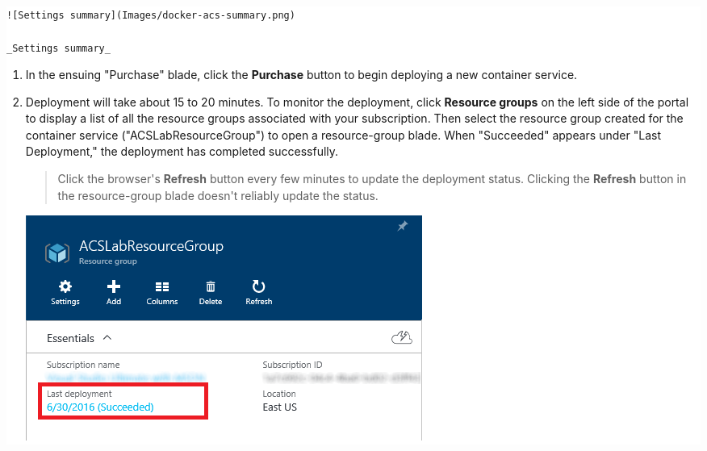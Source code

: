 	![Settings summary](Images/docker-acs-summary.png)

	_Settings summary_

1. In the ensuing "Purchase" blade, click the **Purchase** button to begin deploying a new container service.

1. Deployment will take about 15 to 20 minutes. To monitor the deployment, click **Resource groups** on the left side of the portal to display a list of all the resource groups associated with your subscription. Then select the resource group created for the container service ("ACSLabResourceGroup") to open a resource-group blade. When "Succeeded" appears under "Last Deployment," the deployment has completed successfully.

	> Click the browser's **Refresh** button every few minutes to update the deployment status. Clicking the **Refresh** button in the resource-group blade doesn't reliably update the status.

	![Successful deployment](Images/docker-success.png)
